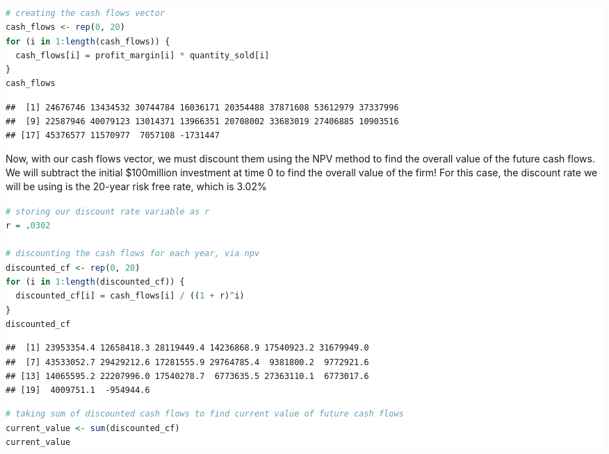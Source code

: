 ``` r
# creating the cash flows vector
cash_flows <- rep(0, 20)
for (i in 1:length(cash_flows)) {
  cash_flows[i] = profit_margin[i] * quantity_sold[i]
}
cash_flows
```

    ##  [1] 24676746 13434532 30744784 16036171 20354488 37871608 53612979 37337996
    ##  [9] 22587946 40079123 13014371 13966351 20708002 33683019 27406885 10903516
    ## [17] 45376577 11570977  7057108 -1731447

Now, with our cash flows vector, we must discount them using the NPV
method to find the overall value of the future cash flows. We will
subtract the initial $100million investment at time 0 to find the
overall value of the firm\! For this case, the discount rate we will be
using is the 20-year risk free rate, which is 3.02%

``` r
# storing our discount rate variable as r
r = .0302

# discounting the cash flows for each year, via npv
discounted_cf <- rep(0, 20)
for (i in 1:length(discounted_cf)) {
  discounted_cf[i] = cash_flows[i] / ((1 + r)^i)
}
discounted_cf
```

    ##  [1] 23953354.4 12658418.3 28119449.4 14236868.9 17540923.2 31679949.0
    ##  [7] 43533052.7 29429212.6 17281555.9 29764785.4  9381800.2  9772921.6
    ## [13] 14065595.2 22207996.0 17540278.7  6773635.5 27363110.1  6773017.6
    ## [19]  4009751.1  -954944.6

``` r
# taking sum of discounted cash flows to find current value of future cash flows
current_value <- sum(discounted_cf)
current_value
```
